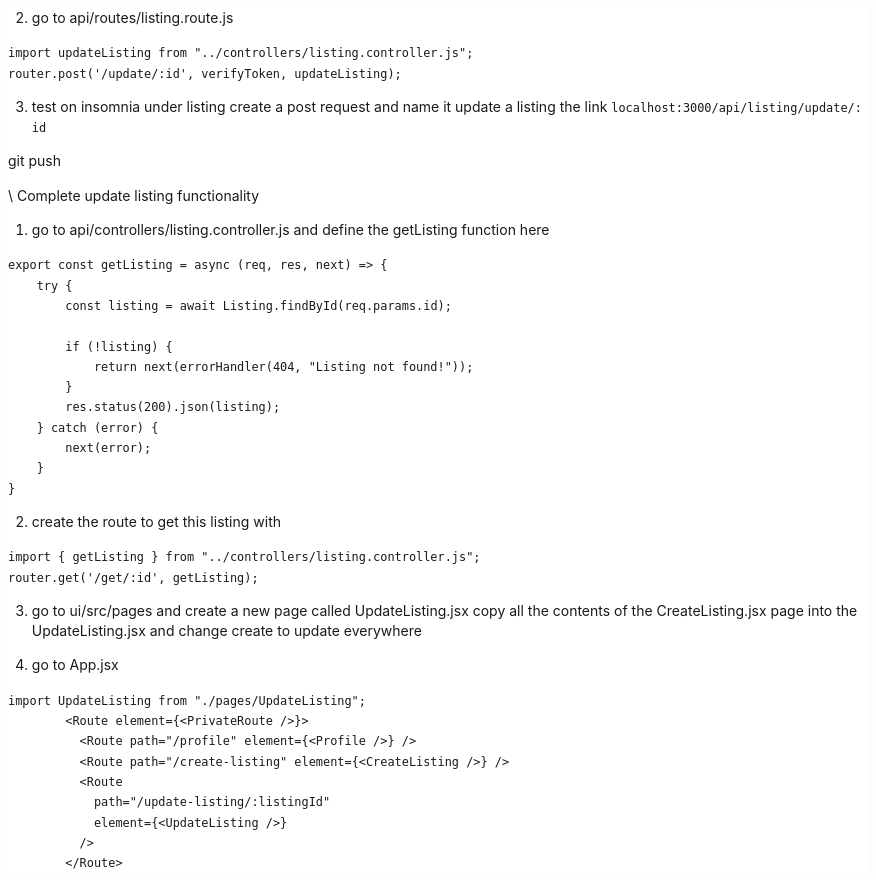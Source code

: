 2. go to api/routes/listing.route.js

```
import updateListing from "../controllers/listing.controller.js";
router.post('/update/:id', verifyToken, updateListing);
```

3. test on insomnia
   under listing create a post request and name it update a listing
   the link `localhost:3000/api/listing/update/:id`

git push

\\
Complete update listing functionality

1. go to api/controllers/listing.controller.js and define the getListing function here

```
export const getListing = async (req, res, next) => {
    try {
        const listing = await Listing.findById(req.params.id);

        if (!listing) {
            return next(errorHandler(404, "Listing not found!"));
        }
        res.status(200).json(listing);
    } catch (error) {
        next(error);
    }
}
```

2. create the route to get this listing with

```
import { getListing } from "../controllers/listing.controller.js";
router.get('/get/:id', getListing);
```

3. go to ui/src/pages and create a new page called UpdateListing.jsx
   copy all the contents of the CreateListing.jsx page into the UpdateListing.jsx and change create to update everywhere

4. go to App.jsx

```
import UpdateListing from "./pages/UpdateListing";
        <Route element={<PrivateRoute />}>
          <Route path="/profile" element={<Profile />} />
          <Route path="/create-listing" element={<CreateListing />} />
          <Route
            path="/update-listing/:listingId"
            element={<UpdateListing />}
          />
        </Route>
```
